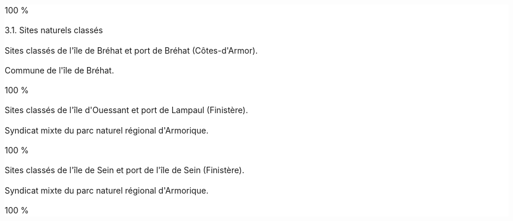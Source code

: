 100 %

</td>
    </tr>
    <tr>
      <td align="center" colspan="3" valign="middle">

3.1. Sites naturels classés 

</td>
    </tr>
    <tr>
      <td width="284">

Sites classés de l'île de Bréhat et port de Bréhat (Côtes-d'Armor). 

</td>
      <td width="182">

Commune de l'île de Bréhat. 

</td>
      <td align="center" valign="middle">

100 % 

</td>
    </tr>
    <tr>
      <td width="284">

Sites classés de l'île d'Ouessant et port de Lampaul (Finistère). 

</td>
      <td width="182">

Syndicat mixte du parc naturel régional d'Armorique. 

</td>
      <td align="center" valign="middle">

100 % 

</td>
    </tr>
    <tr>
      <td width="284">

Sites classés de l'île de Sein et port de l'île de Sein (Finistère). 

</td>
      <td width="182">

Syndicat mixte du parc naturel régional d'Armorique. 

</td>
      <td align="center" valign="middle">

100 % 

</td>
    </tr>
    <tr>
      <td width="284">

